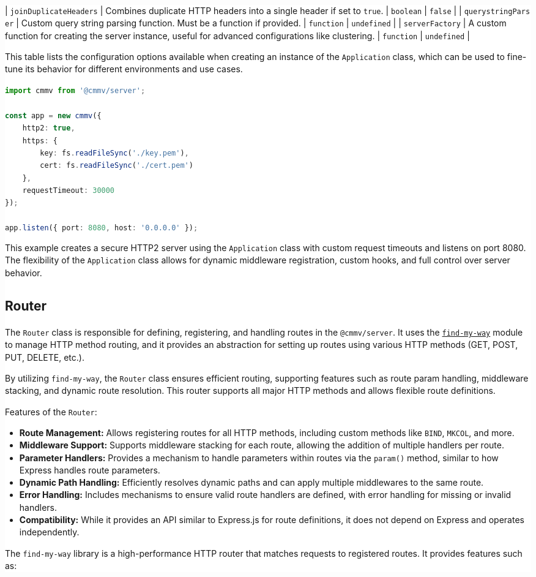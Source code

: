 | `joinDuplicateHeaders`     | Combines duplicate HTTP headers into a single header if set to `true`.                                                                                                 | `boolean`           | `false`        |
| `querystringParser`        | Custom query string parsing function. Must be a function if provided.                                                                                                  | `function`          | `undefined`    |
| `serverFactory`            | A custom function for creating the server instance, useful for advanced configurations like clustering.                                                                | `function`          | `undefined`    |

This table lists the configuration options available when creating an instance of the ``Application`` class, which can be used to fine-tune its behavior for different environments and use cases.

```typescript
import cmmv from '@cmmv/server';

const app = new cmmv({
    http2: true,
    https: {
        key: fs.readFileSync('./key.pem'),
        cert: fs.readFileSync('./cert.pem')
    },
    requestTimeout: 30000
});

app.listen({ port: 8080, host: '0.0.0.0' });
```

This example creates a secure HTTP2 server using the ``Application`` class with custom request timeouts and listens on port 8080. The flexibility of the ``Application`` class allows for dynamic middleware registration, custom hooks, and full control over server behavior.

## Router

The ``Router`` class is responsible for defining, registering, and handling routes in the ``@cmmv/server``. It uses the [``find-my-way``](https://github.com/delvedor/find-my-way) module to manage HTTP method routing, and it provides an abstraction for setting up routes using various HTTP methods (GET, POST, PUT, DELETE, etc.).

By utilizing ``find-my-way``, the ``Router`` class ensures efficient routing, supporting features such as route param handling, middleware stacking, and dynamic route resolution. This router supports all major HTTP methods and allows flexible route definitions.

Features of the ``Router``:
* **Route Management:** Allows registering routes for all HTTP methods, including custom methods like ``BIND``, ``MKCOL``, and more.
* **Middleware Support:** Supports middleware stacking for each route, allowing the addition of multiple handlers per route.
* **Parameter Handlers:** Provides a mechanism to handle parameters within routes via the ``param()`` method, similar to how Express handles route parameters.
* **Dynamic Path Handling:** Efficiently resolves dynamic paths and can apply multiple middlewares to the same route.
* **Error Handling:** Includes mechanisms to ensure valid route handlers are defined, with error handling for missing or invalid handlers.
* **Compatibility:** While it provides an API similar to Express.js for route definitions, it does not depend on Express and operates independently.

The ``find-my-way`` library is a high-performance HTTP router that matches requests to registered routes. It provides features such as:
